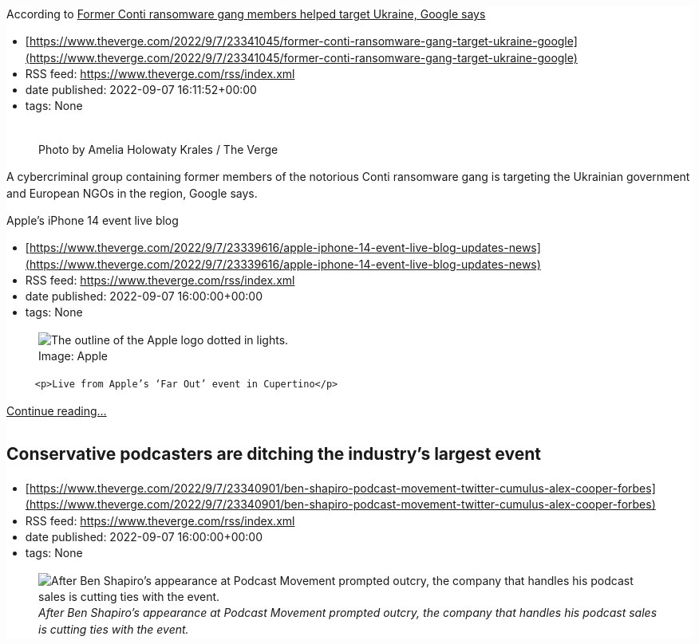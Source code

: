   <p id="Ugmhcb">According to <a href="https://winfuture.de/news

## Former Conti ransomware gang members helped target Ukraine, Google says
 - [https://www.theverge.com/2022/9/7/23341045/former-conti-ransomware-gang-target-ukraine-google](https://www.theverge.com/2022/9/7/23341045/former-conti-ransomware-gang-target-ukraine-google)
 - RSS feed: https://www.theverge.com/rss/index.xml
 - date published: 2022-09-07 16:11:52+00:00
 - tags: None

<figure>
      <img alt="" src="https://cdn.vox-cdn.com/thumbor/7jUXlGq6ewXdUBl7HjWkRqY6PNU=/0x0:2040x1360/1310x873/cdn.vox-cdn.com/uploads/chorus_image/image/71334138/akrales_220309_4977_0305.0.jpg" />
        <figcaption>Photo by Amelia Holowaty Krales / The Verge</figcaption>
    </figure>

  <p id="dAs1Zm">A cybercriminal group containing former members of the notorious Conti ransomware gang is targeting the Ukrainian government and European NGOs in the region, Google says.</p>
<p id="hnmTSC

## Apple’s iPhone 14 event live blog
 - [https://www.theverge.com/2022/9/7/23339616/apple-iphone-14-event-live-blog-updates-news](https://www.theverge.com/2022/9/7/23339616/apple-iphone-14-event-live-blog-updates-news)
 - RSS feed: https://www.theverge.com/rss/index.xml
 - date published: 2022-09-07 16:00:00+00:00
 - tags: None

<figure>
      <img alt="The outline of the Apple logo dotted in lights." src="https://cdn.vox-cdn.com/thumbor/1NpOgCsekMKq2efPYIzj-TD2-Qk=/0x3:1472x984/1310x873/cdn.vox-cdn.com/uploads/chorus_image/image/71334052/Apple_Event_image.0.jpg" />
        <figcaption>Image: Apple</figcaption>
    </figure>


  		 <p>Live from Apple’s ‘Far Out’ event in Cupertino</p>
  <p>
    <a href="https://www.theverge.com/2022/9/7/23339616/apple-iphone-14-event-live-blog-updates-news">Continue reading&hellip;</a>


## Conservative podcasters are ditching the industry’s largest event
 - [https://www.theverge.com/2022/9/7/23340901/ben-shapiro-podcast-movement-twitter-cumulus-alex-cooper-forbes](https://www.theverge.com/2022/9/7/23340901/ben-shapiro-podcast-movement-twitter-cumulus-alex-cooper-forbes)
 - RSS feed: https://www.theverge.com/rss/index.xml
 - date published: 2022-09-07 16:00:00+00:00
 - tags: None

<figure>
      <img alt="After Ben Shapiro’s appearance at Podcast Movement prompted outcry, the company that handles his podcast sales is cutting ties with the event." src="https://cdn.vox-cdn.com/thumbor/Y_pGGiDh2qy8wLUGb2whfjSAUEw=/39x164:2652x1906/1310x873/cdn.vox-cdn.com/uploads/chorus_image/image/71334053/1307652285.0.jpg" />
        <figcaption><em>After Ben Shapiro’s appearance at Podcast Movement prompted outcry, the company that handles his podcast sales is cutting ties with the event.
